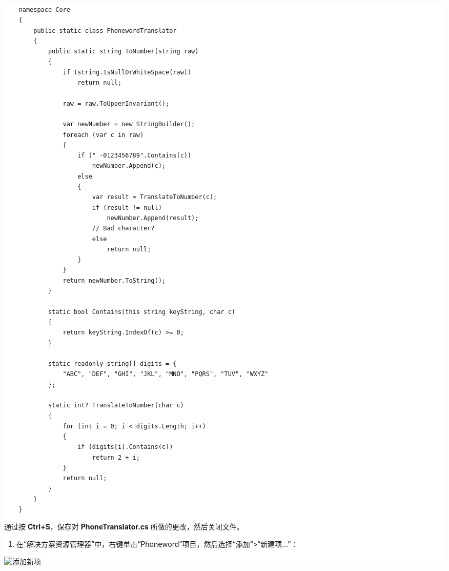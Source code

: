         namespace Core
        {
            public static class PhonewordTranslator
            {
                public static string ToNumber(string raw)
                {
                    if (string.IsNullOrWhiteSpace(raw))
                        return null;

                    raw = raw.ToUpperInvariant();

                    var newNumber = new StringBuilder();
                    foreach (var c in raw)
                    {
                        if (" -0123456789".Contains(c))
                            newNumber.Append(c);
                        else
                        {
                            var result = TranslateToNumber(c);
                            if (result != null)
                                newNumber.Append(result);
                            // Bad character?
                            else
                                return null;
                        }
                    }
                    return newNumber.ToString();
                }

                static bool Contains(this string keyString, char c)
                {
                    return keyString.IndexOf(c) >= 0;
                }

                static readonly string[] digits = {
                    "ABC", "DEF", "GHI", "JKL", "MNO", "PQRS", "TUV", "WXYZ"
                };

                static int? TranslateToNumber(char c)
                {
                    for (int i = 0; i < digits.Length; i++)
                    {
                        if (digits[i].Contains(c))
                            return 2 + i;
                    }
                    return null;
                }
            }
        }

  通过按 **Ctrl+S**，保存对 **PhoneTranslator.cs** 所做的更改，然后关闭文件。

1. 在“解决方案资源管理器”中，右键单击“Phoneword”项目，然后选择“添加”>“新建项...”：

  ![](quickstart-images/vs/add-new-item.png "添加新项")
